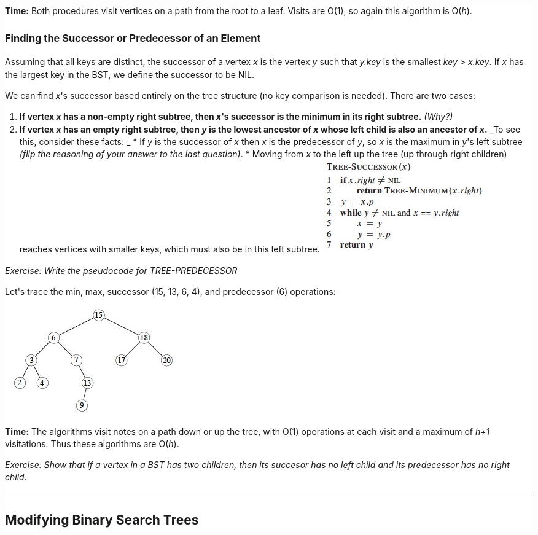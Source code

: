 **Time:** Both procedures visit vertices on a path from the root to a leaf. Visits are O(1), so again this algorithm is O(_h_).

###  Finding the Successor or Predecessor of an Element

Assuming that all keys are distinct, the successor of a vertex _x_ is the
vertex _y_ such that _y.key_ is the smallest _key_ > _x.key_. If _x_ has the
largest key in the BST, we define the successor to be NIL.

We can find _x_'s successor based entirely on the tree structure (no key
comparison is needed). There are two cases:

  1. **If vertex _x_ has a non-empty right subtree, then _x_'s successor is the minimum in its right subtree.** _(Why?)_
  2. **If vertex _x_ has an empty right subtree, then _y_ is the lowest ancestor of _x_ whose left child is also an ancestor of _x_.**   _To see this, consider these facts: _
    * If _y_ is the successor of _x_ then _x_ is the predecessor of _y_, so _x_ is the maximum in _y_'s left subtree _(flip the reasoning of your answer to the last question)_.
    * Moving from _x_ to the left up the tree (up through right children) reaches vertices with smaller keys, which must also be in this left subtree. 
![](fig/pseudocode-tree-successor.jpg)

_Exercise: Write the pseudocode for TREE-PREDECESSOR_

Let's trace the min, max, successor (15, 13, 6, 4), and predecessor (6)
operations:

![](fig/Fig-12-2-example-BST.jpg)

**Time:** The algorithms visit notes on a path down or up the tree, with O(1) operations at each visit and a maximum of _h+1_ visitations. Thus these algorithms are O(_h_). 

_Exercise: Show that if a vertex in a BST has two children, then its succesor
has no left child and its predecessor has no right child._

* * *

##  Modifying Binary Search Trees

